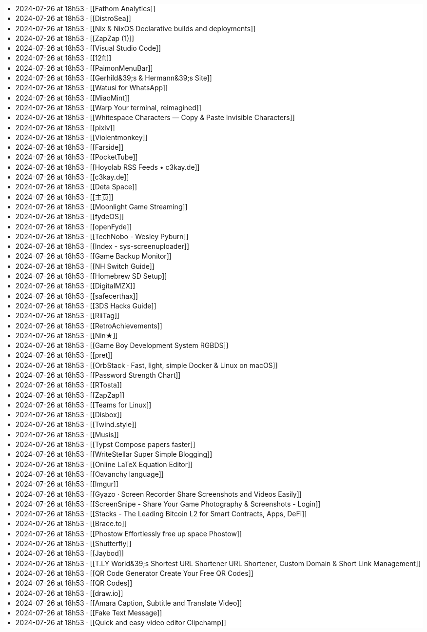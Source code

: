 - 2024-07-26 at 18h53 · [[Fathom Analytics]]
- 2024-07-26 at 18h53 · [[DistroSea]]
- 2024-07-26 at 18h53 · [[Nix &amp; NixOS  Declarative builds and deployments]]
- 2024-07-26 at 18h53 · [[ZapZap (1)]]
- 2024-07-26 at 18h53 · [[Visual Studio Code]]
- 2024-07-26 at 18h53 · [[12ft]]
- 2024-07-26 at 18h53 · [[PaimonMenuBar]]
- 2024-07-26 at 18h53 · [[Gerhild&39;s &amp; Hermann&39;s Site]]
- 2024-07-26 at 18h53 · [[Watusi for WhatsApp]]
- 2024-07-26 at 18h53 · [[MiaoMint]]
- 2024-07-26 at 18h53 · [[Warp Your terminal, reimagined]]
- 2024-07-26 at 18h53 · [[Whitespace Characters — Copy &amp; Paste Invisible Characters]]
- 2024-07-26 at 18h53 · [[pixiv]]
- 2024-07-26 at 18h53 · [[Violentmonkey]]
- 2024-07-26 at 18h53 · [[Farside]]
- 2024-07-26 at 18h53 · [[PocketTube]]
- 2024-07-26 at 18h53 · [[Hoyolab RSS Feeds • c3kay.de]]
- 2024-07-26 at 18h53 · [[c3kay.de]]
- 2024-07-26 at 18h53 · [[Deta Space]]
- 2024-07-26 at 18h53 · [[主页]]
- 2024-07-26 at 18h53 · [[Moonlight Game Streaming]]
- 2024-07-26 at 18h53 · [[fydeOS]]
- 2024-07-26 at 18h53 · [[openFyde]]
- 2024-07-26 at 18h53 · [[TechNobo - Wesley Pyburn]]
- 2024-07-26 at 18h53 · [[Index - sys-screenuploader]]
- 2024-07-26 at 18h53 · [[Game Backup Monitor]]
- 2024-07-26 at 18h53 · [[NH Switch Guide]]
- 2024-07-26 at 18h53 · [[Homebrew SD Setup]]
- 2024-07-26 at 18h53 · [[DigitalMZX]]
- 2024-07-26 at 18h53 · [[safecerthax]]
- 2024-07-26 at 18h53 · [[3DS Hacks Guide]]
- 2024-07-26 at 18h53 · [[RiiTag]]
- 2024-07-26 at 18h53 · [[RetroAchievements]]
- 2024-07-26 at 18h53 · [[Nin★]]
- 2024-07-26 at 18h53 · [[Game Boy Development System  RGBDS]]
- 2024-07-26 at 18h53 · [[pret]]
- 2024-07-26 at 18h53 · [[OrbStack · Fast, light, simple Docker &amp; Linux on macOS]]
- 2024-07-26 at 18h53 · [[Password Strength Chart]]
- 2024-07-26 at 18h53 · [[RTosta]]
- 2024-07-26 at 18h53 · [[ZapZap]]
- 2024-07-26 at 18h53 · [[Teams for Linux]]
- 2024-07-26 at 18h53 · [[Disbox]]
- 2024-07-26 at 18h53 · [[Twind.style]]
- 2024-07-26 at 18h53 · [[Musis]]
- 2024-07-26 at 18h53 · [[Typst Compose papers faster]]
- 2024-07-26 at 18h53 · [[WriteStellar Super Simple Blogging]]
- 2024-07-26 at 18h53 · [[Online LaTeX Equation Editor]]
- 2024-07-26 at 18h53 · [[Oavanchy language]]
- 2024-07-26 at 18h53 · [[Imgur]]
- 2024-07-26 at 18h53 · [[Gyazo · Screen Recorder Share Screenshots and Videos Easily]]
- 2024-07-26 at 18h53 · [[ScreenSnipe - Share Your Game Photography &amp; Screenshots - Login]]
- 2024-07-26 at 18h53 · [[Stacks - The Leading Bitcoin L2 for Smart Contracts, Apps, DeFi]]
- 2024-07-26 at 18h53 · [[Brace.to]]
- 2024-07-26 at 18h53 · [[Phostow  Effortlessly free up space  Phostow]]
- 2024-07-26 at 18h53 · [[Shutterfly]]
- 2024-07-26 at 18h53 · [[Jaybod]]
- 2024-07-26 at 18h53 · [[T.LY World&39;s Shortest URL Shortener URL Shortener, Custom Domain &amp; Short Link Management]]
- 2024-07-26 at 18h53 · [[QR Code Generator  Create Your Free QR Codes]]
- 2024-07-26 at 18h53 · [[QR Codes]]
- 2024-07-26 at 18h53 · [[draw.io]]
- 2024-07-26 at 18h53 · [[Amara Caption, Subtitle and Translate Video]]
- 2024-07-26 at 18h53 · [[Fake Text Message]]
- 2024-07-26 at 18h53 · [[Quick and easy video editor  Clipchamp]]